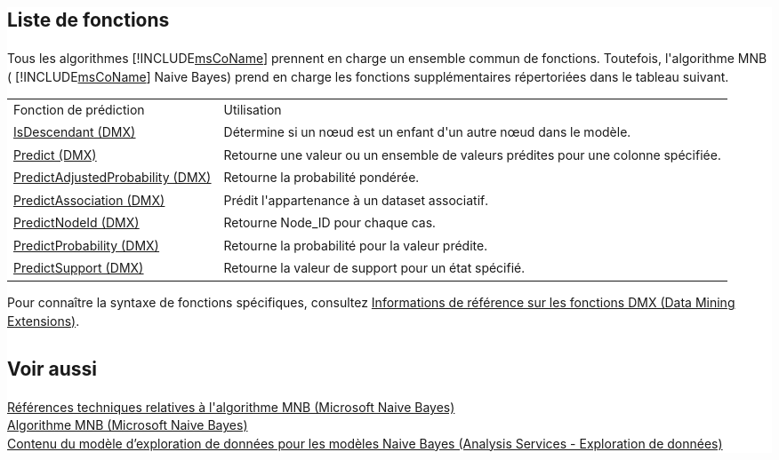 ## <a name="function-list"></a>Liste de fonctions  
 Tous les algorithmes [!INCLUDE[msCoName](../../includes/msconame-md.md)] prennent en charge un ensemble commun de fonctions. Toutefois, l'algorithme MNB ( [!INCLUDE[msCoName](../../includes/msconame-md.md)] Naive Bayes) prend en charge les fonctions supplémentaires répertoriées dans le tableau suivant.  
  
|||  
|-|-|  
|Fonction de prédiction|Utilisation|  
|[IsDescendant &#40;DMX&#41;](../../dmx/isdescendant-dmx.md)|Détermine si un nœud est un enfant d'un autre nœud dans le modèle.|  
|[Predict &#40;DMX&#41;](../../dmx/predict-dmx.md)|Retourne une valeur ou un ensemble de valeurs prédites pour une colonne spécifiée.|  
|[PredictAdjustedProbability &#40;DMX&#41;](../../dmx/predictadjustedprobability-dmx.md)|Retourne la probabilité pondérée.|  
|[PredictAssociation &#40;DMX&#41;](../../dmx/predictassociation-dmx.md)|Prédit l'appartenance à un dataset associatif.|  
|[PredictNodeId &#40;DMX&#41;](../../dmx/predictnodeid-dmx.md)|Retourne Node_ID pour chaque cas.|  
|[PredictProbability &#40;DMX&#41;](../../dmx/predictprobability-dmx.md)|Retourne la probabilité pour la valeur prédite.|  
|[PredictSupport &#40;DMX&#41;](../../dmx/predictsupport-dmx.md)|Retourne la valeur de support pour un état spécifié.|  
  
 Pour connaître la syntaxe de fonctions spécifiques, consultez [Informations de référence sur les fonctions DMX &#40;Data Mining Extensions&#41;](../../dmx/data-mining-extensions-dmx-function-reference.md).  
  
## <a name="see-also"></a>Voir aussi  
 [Références techniques relatives à l'algorithme MNB (Microsoft Naive Bayes)](../../analysis-services/data-mining/microsoft-naive-bayes-algorithm-technical-reference.md)   
 [Algorithme MNB (Microsoft Naive Bayes)](../../analysis-services/data-mining/microsoft-naive-bayes-algorithm.md)   
 [Contenu du modèle d’exploration de données pour les modèles Naive Bayes &#40;Analysis Services - Exploration de données&#41;](../../analysis-services/data-mining/mining-model-content-for-naive-bayes-models-analysis-services-data-mining.md)  
  
  
